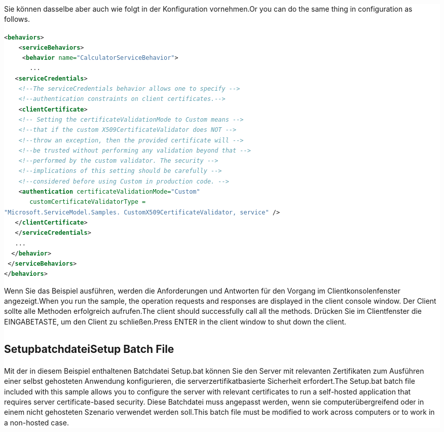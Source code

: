  <span data-ttu-id="292d2-127">Sie können dasselbe aber auch wie folgt in der Konfiguration vornehmen.</span><span class="sxs-lookup"><span data-stu-id="292d2-127">Or you can do the same thing in configuration as follows.</span></span>

```xml
<behaviors>
    <serviceBehaviors>
     <behavior name="CalculatorServiceBehavior">
       ...
   <serviceCredentials>
    <!--The serviceCredentials behavior allows one to specify -->
    <!--authentication constraints on client certificates.-->
    <clientCertificate>
    <!-- Setting the certificateValidationMode to Custom means -->
    <!--that if the custom X509CertificateValidator does NOT -->
    <!--throw an exception, then the provided certificate will -->
    <!--be trusted without performing any validation beyond that -->
    <!--performed by the custom validator. The security -->
    <!--implications of this setting should be carefully -->
    <!--considered before using Custom in production code. -->
    <authentication certificateValidationMode="Custom"
       customCertificateValidatorType =
"Microsoft.ServiceModel.Samples. CustomX509CertificateValidator, service" />
   </clientCertificate>
   </serviceCredentials>
   ...
  </behavior>
 </serviceBehaviors>
</behaviors>
```

<span data-ttu-id="292d2-128">Wenn Sie das Beispiel ausführen, werden die Anforderungen und Antworten für den Vorgang im Clientkonsolenfenster angezeigt.</span><span class="sxs-lookup"><span data-stu-id="292d2-128">When you run the sample, the operation requests and responses are displayed in the client console window.</span></span> <span data-ttu-id="292d2-129">Der Client sollte alle Methoden erfolgreich aufrufen.</span><span class="sxs-lookup"><span data-stu-id="292d2-129">The client should successfully call all the methods.</span></span> <span data-ttu-id="292d2-130">Drücken Sie im Clientfenster die EINGABETASTE, um den Client zu schließen.</span><span class="sxs-lookup"><span data-stu-id="292d2-130">Press ENTER in the client window to shut down the client.</span></span>

## <a name="setup-batch-file"></a><span data-ttu-id="292d2-131">Setupbatchdatei</span><span class="sxs-lookup"><span data-stu-id="292d2-131">Setup Batch File</span></span>

<span data-ttu-id="292d2-132">Mit der in diesem Beispiel enthaltenen Batchdatei Setup.bat können Sie den Server mit relevanten Zertifikaten zum Ausführen einer selbst gehosteten Anwendung konfigurieren, die serverzertifikatbasierte Sicherheit erfordert.</span><span class="sxs-lookup"><span data-stu-id="292d2-132">The Setup.bat batch file included with this sample allows you to configure the server with relevant certificates to run a self-hosted application that requires server certificate-based security.</span></span> <span data-ttu-id="292d2-133">Diese Batchdatei muss angepasst werden, wenn sie computerübergreifend oder in einem nicht gehosteten Szenario verwendet werden soll.</span><span class="sxs-lookup"><span data-stu-id="292d2-133">This batch file must be modified to work across computers or to work in a non-hosted case.</span></span>
